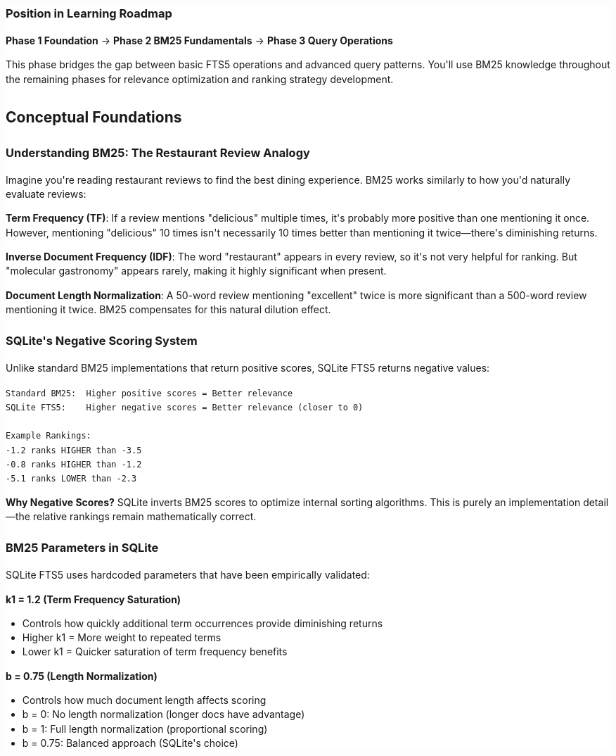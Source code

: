 ### Position in Learning Roadmap

**Phase 1 Foundation** → **Phase 2 BM25 Fundamentals** → **Phase 3 Query Operations**

This phase bridges the gap between basic FTS5 operations and advanced query patterns. You'll use BM25 knowledge throughout the remaining phases for relevance optimization and ranking strategy development.

## Conceptual Foundations

### Understanding BM25: The Restaurant Review Analogy

Imagine you're reading restaurant reviews to find the best dining experience. BM25 works similarly to how you'd naturally evaluate reviews:

**Term Frequency (TF)**: If a review mentions "delicious" multiple times, it's probably more positive than one mentioning it once. However, mentioning "delicious" 10 times isn't necessarily 10 times better than mentioning it twice—there's diminishing returns.

**Inverse Document Frequency (IDF)**: The word "restaurant" appears in every review, so it's not very helpful for ranking. But "molecular gastronomy" appears rarely, making it highly significant when present.

**Document Length Normalization**: A 50-word review mentioning "excellent" twice is more significant than a 500-word review mentioning it twice. BM25 compensates for this natural dilution effect.

### SQLite's Negative Scoring System

Unlike standard BM25 implementations that return positive scores, SQLite FTS5 returns negative values:

```
Standard BM25:  Higher positive scores = Better relevance
SQLite FTS5:    Higher negative scores = Better relevance (closer to 0)

Example Rankings:
-1.2 ranks HIGHER than -3.5
-0.8 ranks HIGHER than -1.2
-5.1 ranks LOWER than -2.3
```

**Why Negative Scores?**
SQLite inverts BM25 scores to optimize internal sorting algorithms. This is purely an implementation detail—the relative rankings remain mathematically correct.

### BM25 Parameters in SQLite

SQLite FTS5 uses hardcoded parameters that have been empirically validated:

**k1 = 1.2 (Term Frequency Saturation)**
- Controls how quickly additional term occurrences provide diminishing returns
- Higher k1 = More weight to repeated terms
- Lower k1 = Quicker saturation of term frequency benefits

**b = 0.75 (Length Normalization)**
- Controls how much document length affects scoring
- b = 0: No length normalization (longer docs have advantage)
- b = 1: Full length normalization (proportional scoring)
- b = 0.75: Balanced approach (SQLite's choice)
